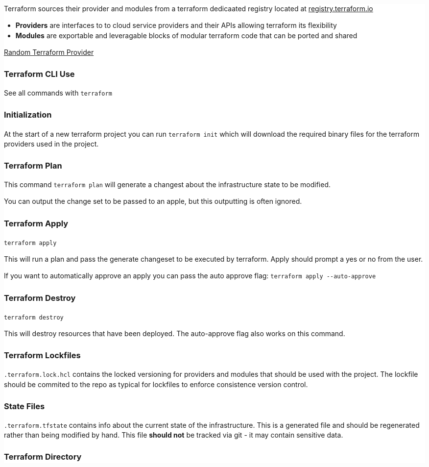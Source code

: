 Terraform sources their provider and modules from a terraform dedicaated registry located at [registry.terraform.io](https://registry.terraform.io/)

- **Providers** are interfaces to to cloud service providers and their APIs allowing terraform its flexibility
- **Modules** are exportable and leveragable blocks of modular terraform code that can be ported and shared

[Random Terraform Provider](https://registry.terraform.io/providers/hashicorp/random/latest)

### Terraform CLI Use

See all commands with `terraform`

### Initialization

At the start of a new terraform project you can run `terraform init` which will download the required binary files for the terraform providers used in the project.

### Terraform Plan

This command `terraform plan` will generate a changest about the infrastructure state to be modified.

You can output the change set to be passed to an apple, but this outputting is often ignored.

### Terraform Apply

`terraform apply`

This will run a plan and pass the generate changeset to be executed by terraform. Apply should prompt a yes or no from the user.

If you want to automatically approve an apply you can pass the auto approve flag: `terraform apply --auto-approve`

### Terraform Destroy

`terraform destroy`

This will destroy resources that have been deployed. The auto-approve flag also works on this command.

### Terraform Lockfiles

`.terraform.lock.hcl` contains the locked versioning for providers and modules that should be used with the project. The lockfile should be commited to the repo as typical for lockfiles to enforce consistence version control.

### State Files

`.terraform.tfstate` contains info about the current state of the infrastructure. This is a generated file and should be regenerated rather than being modified by hand. This file **should not** be tracked via git - it may contain sensitive data.

### Terraform Directory
